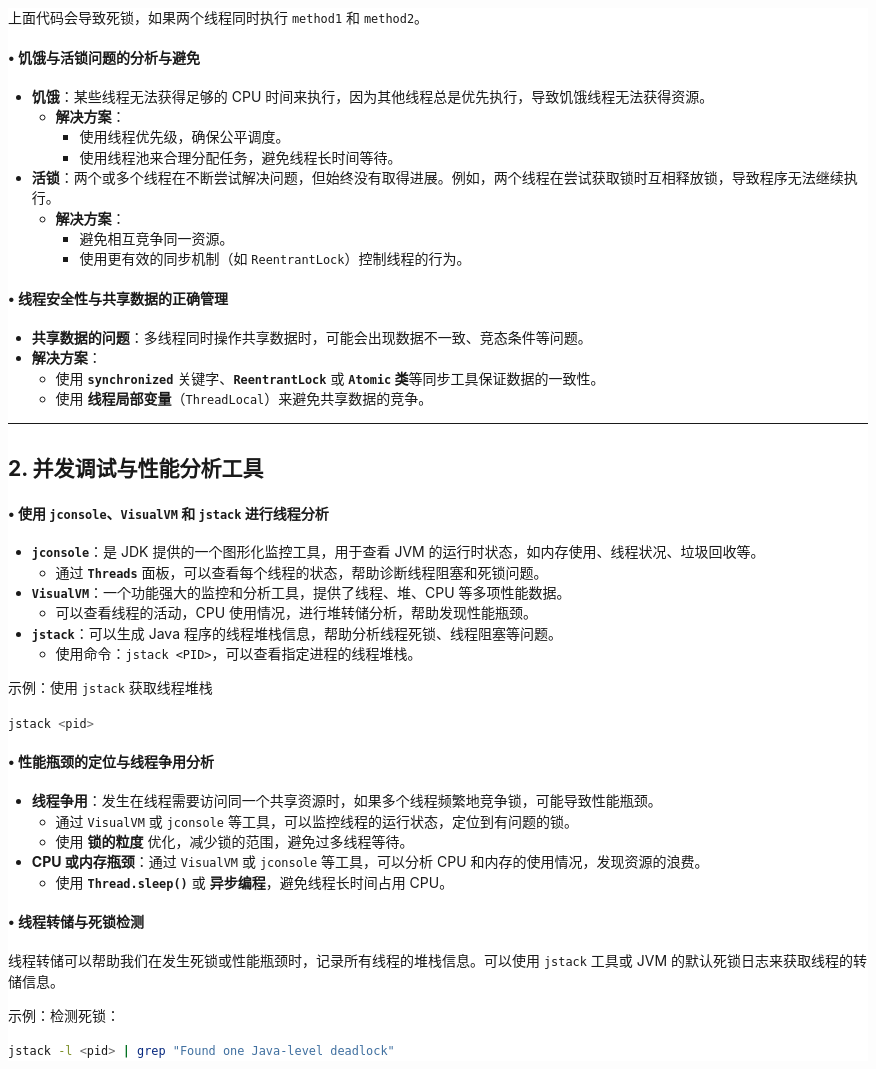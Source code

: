 
上面代码会导致死锁，如果两个线程同时执行 `method1` 和 `method2`。

#### • **饥饿与活锁问题的分析与避免**

- **饥饿**：某些线程无法获得足够的 CPU 时间来执行，因为其他线程总是优先执行，导致饥饿线程无法获得资源。
  - **解决方案**：
    - 使用线程优先级，确保公平调度。
    - 使用线程池来合理分配任务，避免线程长时间等待。
- **活锁**：两个或多个线程在不断尝试解决问题，但始终没有取得进展。例如，两个线程在尝试获取锁时互相释放锁，导致程序无法继续执行。
  - **解决方案**：
    - 避免相互竞争同一资源。
    - 使用更有效的同步机制（如 `ReentrantLock`）控制线程的行为。

#### • **线程安全性与共享数据的正确管理**

- **共享数据的问题**：多线程同时操作共享数据时，可能会出现数据不一致、竞态条件等问题。
- **解决方案**：
  - 使用 **`synchronized`** 关键字、**`ReentrantLock`** 或 **`Atomic` 类**等同步工具保证数据的一致性。
  - 使用 **线程局部变量**（`ThreadLocal`）来避免共享数据的竞争。

------

## 2. **并发调试与性能分析工具**

#### • **使用 `jconsole`、`VisualVM` 和 `jstack` 进行线程分析**

- **`jconsole`**：是 JDK 提供的一个图形化监控工具，用于查看 JVM 的运行时状态，如内存使用、线程状况、垃圾回收等。
  - 通过 **`Threads`** 面板，可以查看每个线程的状态，帮助诊断线程阻塞和死锁问题。
- **`VisualVM`**：一个功能强大的监控和分析工具，提供了线程、堆、CPU 等多项性能数据。
  - 可以查看线程的活动，CPU 使用情况，进行堆转储分析，帮助发现性能瓶颈。
- **`jstack`**：可以生成 Java 程序的线程堆栈信息，帮助分析线程死锁、线程阻塞等问题。
  - 使用命令：`jstack <PID>`，可以查看指定进程的线程堆栈。

示例：使用 `jstack` 获取线程堆栈

```bash
jstack <pid>
```

#### • **性能瓶颈的定位与线程争用分析**

- **线程争用**：发生在线程需要访问同一个共享资源时，如果多个线程频繁地竞争锁，可能导致性能瓶颈。
  - 通过 `VisualVM` 或 `jconsole` 等工具，可以监控线程的运行状态，定位到有问题的锁。
  - 使用 **锁的粒度** 优化，减少锁的范围，避免过多线程等待。
- **CPU 或内存瓶颈**：通过 `VisualVM` 或 `jconsole` 等工具，可以分析 CPU 和内存的使用情况，发现资源的浪费。
  - 使用 **`Thread.sleep()`** 或 **异步编程**，避免线程长时间占用 CPU。

#### • **线程转储与死锁检测**

线程转储可以帮助我们在发生死锁或性能瓶颈时，记录所有线程的堆栈信息。可以使用 `jstack` 工具或 JVM 的默认死锁日志来获取线程的转储信息。

示例：检测死锁：

```bash
jstack -l <pid> | grep "Found one Java-level deadlock"
```

